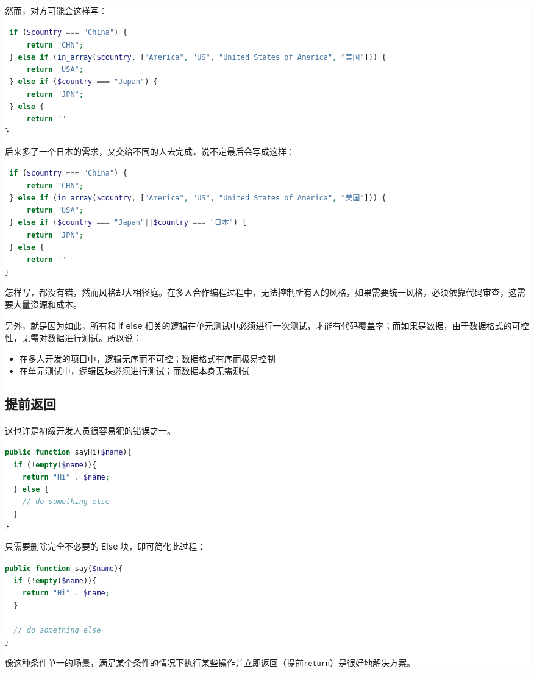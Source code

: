 然而，对方可能会这样写：
```php
 if ($country === "China") {
     return "CHN";
 } else if (in_array($country, ["America", "US", "United States of America", "美国"])) {
     return "USA";
 } else if ($country === "Japan") {
     return "JPN";
 } else {
     return ""
}
```

后来多了一个日本的需求，又交给不同的人去完成，说不定最后会写成这样：
```php
 if ($country === "China") {
     return "CHN";
 } else if (in_array($country, ["America", "US", "United States of America", "美国"])) {
     return "USA";
 } else if ($country === "Japan"||$country === "日本") {
     return "JPN";
 } else {
     return ""
}
```

怎样写，都没有错，然而风格却大相径庭。在多人合作编程过程中，无法控制所有人的风格，如果需要统一风格，必须依靠代码审查，这需要大量资源和成本。

另外，就是因为如此，所有和 if else 相关的逻辑在单元测试中必须进行一次测试，才能有代码覆盖率；而如果是数据，由于数据格式的可控性，无需对数据进行测试。所以说：

* 在多人开发的项目中，逻辑无序而不可控；数据格式有序而极易控制
* 在单元测试中，逻辑区块必须进行测试；而数据本身无需测试

## 提前返回
这也许是初级开发人员很容易犯的错误之一。

```php
public function sayHi($name){
  if (!empty($name)){
    return "Hi" . $name;
  } else {
    // do something else
  }
}
```

只需要删除完全不必要的 Else 块，即可简化此过程：
```php
public function say($name){
  if (!empty($name)){
    return "Hi" . $name;
  } 
  
  // do something else
}
```
像这种条件单一的场景，满足某个条件的情况下执行某些操作并立即返回（提前`return`）是很好地解决方案。
